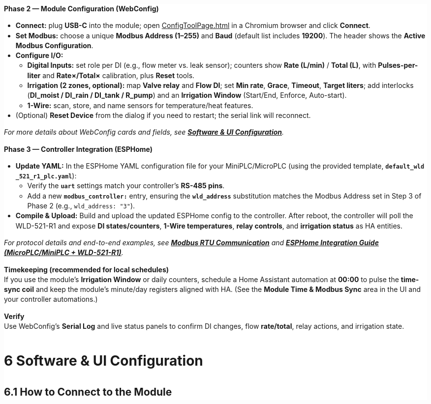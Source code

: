 
**Phase 2 — Module Configuration (WebConfig)**

- **Connect:** plug **USB-C** into the module; open [ConfigToolPage.html](https://www.home-master.eu/configtool-wld-521-r1) in a Chromium browser and click **Connect**.
- **Set Modbus:** choose a unique **Modbus Address (1–255)** and **Baud** (default list includes **19200**). The header shows the **Active Modbus Configuration**.
- **Configure I/O:**  
  - **Digital Inputs:** set role per DI (e.g., flow meter vs. leak sensor); counters show **Rate (L/min)** / **Total (L)**, with **Pulses-per-liter** and **Rate×/Total×** calibration, plus **Reset** tools.
  - **Irrigation (2 zones, optional):** map **Valve relay** and **Flow DI**; set **Min rate**, **Grace**, **Timeout**, **Target liters**; add interlocks (**DI_moist / DI_rain / DI_tank / R_pump**) and an **Irrigation Window** (Start/End, Enforce, Auto-start).
  - **1-Wire:** scan, store, and name sensors for temperature/heat features.
- (Optional) **Reset Device** from the dialog if you need to restart; the serial link will reconnect.

_For more details about WebConfig cards and fields, see **[Software & UI Configuration](#software--ui-configuration)**._

**Phase 3 — Controller Integration (ESPHome)**

- **Update YAML:** In the ESPHome YAML configuration file for your MiniPLC/MicroPLC (using the provided template, **`default_wld_521_r1_plc.yaml`**):  
  - Verify the **`uart`** settings match your controller’s **RS-485 pins**.  
  - Add a new **`modbus_controller:`** entry, ensuring the **`wld_address`** substitution matches the Modbus Address set in Step 3 of Phase 2 (e.g., `wld_address: "3"`).
- **Compile & Upload:** Build and upload the updated ESPHome config to the controller. After reboot, the controller will poll the WLD-521-R1 and expose **DI states/counters**, **1-Wire temperatures**, **relay controls**, and **irrigation status** as HA entities.

_For protocol details and end-to-end examples, see **[Modbus RTU Communication](#modbus-rtu-communication)** and **[ESPHome Integration Guide (MicroPLC/MiniPLC + WLD-521-R1)](#esphome-integration-guide-microplcminiplc--wld-521-r1)**._
  

**Timekeeping (recommended for local schedules)**  
If you use the module’s **Irrigation Window** or daily counters, schedule a Home Assistant automation at **00:00** to pulse the **time-sync coil** and keep the module’s minute/day registers aligned with HA. (See the **Module Time & Modbus Sync** area in the UI and your controller automations.)

**Verify**  
Use WebConfig’s **Serial Log** and live status panels to confirm DI changes, flow **rate/total**, relay actions, and irrigation state.

# 6 Software & UI Configuration

## 6.1 How to Connect to the Module
